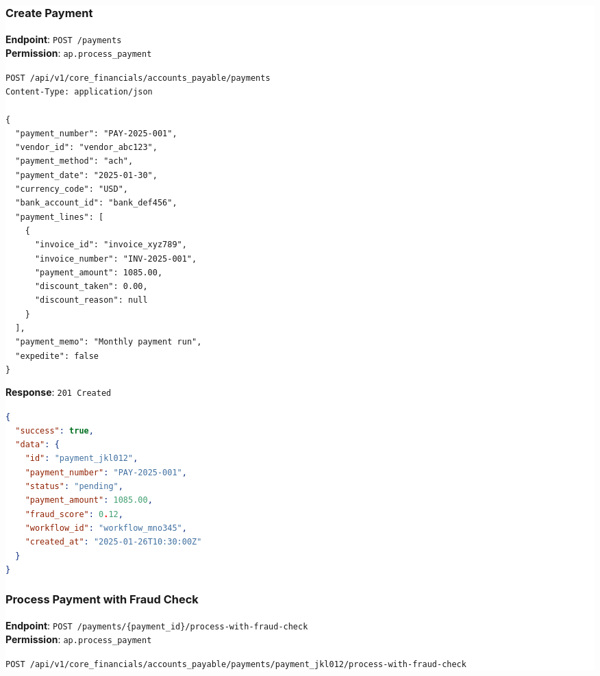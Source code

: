 ### Create Payment

**Endpoint**: `POST /payments`  
**Permission**: `ap.process_payment`

```http
POST /api/v1/core_financials/accounts_payable/payments
Content-Type: application/json

{
  "payment_number": "PAY-2025-001",
  "vendor_id": "vendor_abc123",
  "payment_method": "ach",
  "payment_date": "2025-01-30",
  "currency_code": "USD",
  "bank_account_id": "bank_def456",
  "payment_lines": [
    {
      "invoice_id": "invoice_xyz789",
      "invoice_number": "INV-2025-001",
      "payment_amount": 1085.00,
      "discount_taken": 0.00,
      "discount_reason": null
    }
  ],
  "payment_memo": "Monthly payment run",
  "expedite": false
}
```

**Response**: `201 Created`
```json
{
  "success": true,
  "data": {
    "id": "payment_jkl012",
    "payment_number": "PAY-2025-001",
    "status": "pending",
    "payment_amount": 1085.00,
    "fraud_score": 0.12,
    "workflow_id": "workflow_mno345",
    "created_at": "2025-01-26T10:30:00Z"
  }
}
```

### Process Payment with Fraud Check

**Endpoint**: `POST /payments/{payment_id}/process-with-fraud-check`  
**Permission**: `ap.process_payment`

```http
POST /api/v1/core_financials/accounts_payable/payments/payment_jkl012/process-with-fraud-check
```
